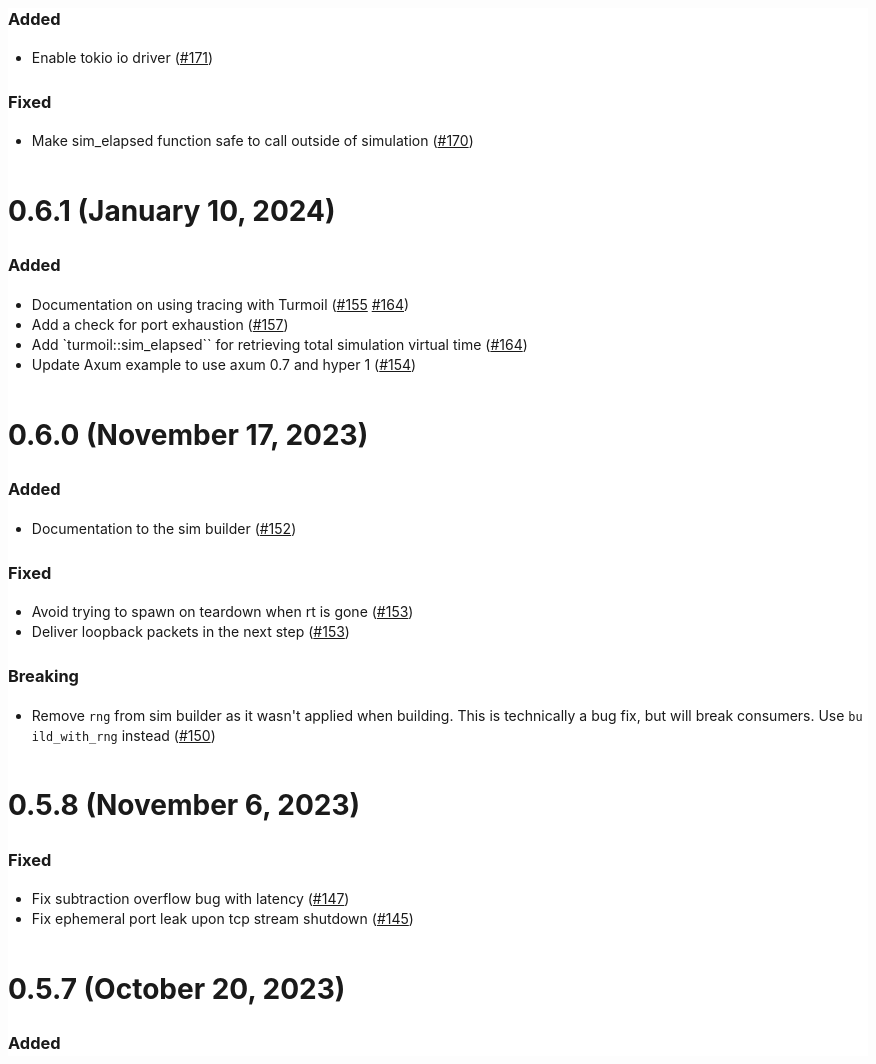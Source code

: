 ### Added

- Enable tokio io driver ([#171])

### Fixed

- Make sim_elapsed function safe to call outside of simulation ([#170])

[#170]: https://github.com/tokio-rs/turmoil/pull/170
[#171]: https://github.com/tokio-rs/turmoil/pull/171 

# 0.6.1 (January 10, 2024)

### Added

- Documentation on using tracing with Turmoil ([#155] [#164])
- Add a check for port exhaustion ([#157])
- Add `turmoil::sim_elapsed`` for retrieving total simulation virtual time ([#164])
- Update Axum example to use axum 0.7 and hyper 1 ([#154])

[#154]: https://github.com/tokio-rs/turmoil/pull/154
[#155]: https://github.com/tokio-rs/turmoil/pull/155
[#157]: https://github.com/tokio-rs/turmoil/pull/157
[#164]: https://github.com/tokio-rs/turmoil/pull/164

# 0.6.0 (November 17, 2023)

### Added 

- Documentation to the sim builder ([#152])

### Fixed

- Avoid trying to spawn on teardown when rt is gone ([#153])
- Deliver loopback packets in the next step ([#153])

### Breaking

- Remove `rng` from sim builder as it wasn't applied when building.
    This is technically a bug fix, but will break consumers.
    Use `build_with_rng` instead ([#150])

[#150]: https://github.com/tokio-rs/turmoil/pull/150
[#152]: https://github.com/tokio-rs/turmoil/pull/152
[#153]: https://github.com/tokio-rs/turmoil/pull/153

# 0.5.8 (November 6, 2023)

### Fixed

- Fix subtraction overflow bug with latency ([#147]) 
- Fix ephemeral port leak upon tcp stream shutdown ([#145]) 

[#147]: https://github.com/tokio-rs/turmoil/pull/147
[#145]: https://github.com/tokio-rs/turmoil/pull/145

# 0.5.7 (October 20, 2023)

### Added


[#226]: https://github.com/tokio-rs/turmoil/pull/226
[#224]: https://github.com/tokio-rs/turmoil/pull/224
[#221]: https://github.com/tokio-rs/turmoil/pull/221
[#218]: https://github.com/tokio-rs/turmoil/pull/218
[#213]: https://github.com/tokio-rs/turmoil/pull/213
[#224]: https://github.com/tokio-rs/turmoil/pull/224
[#216]: https://github.com/tokio-rs/turmoil/pull/216
[#214]: https://github.com/tokio-rs/turmoil/pull/214
[#206]: https://github.com/tokio-rs/turmoil/pull/206
[#179]: https://github.com/tokio-rs/turmoil/pull/179
[#187]: https://github.com/tokio-rs/turmoil/pull/187
[#188]: https://github.com/tokio-rs/turmoil/pull/188
[#173]: https://github.com/tokio-rs/turmoil/pull/173
[#174]: https://github.com/tokio-rs/turmoil/pull/174
[#176]: https://github.com/tokio-rs/turmoil/pull/176
[#142]: https://github.com/tokio-rs/turmoil/pull/142
[#141]: https://github.com/tokio-rs/turmoil/pull/141
[#140]: https://github.com/tokio-rs/turmoil/pull/140
[#124]: https://github.com/tokio-rs/turmoil/pull/124
[#129]: https://github.com/tokio-rs/turmoil/pull/129
[#130]: https://github.com/tokio-rs/turmoil/pull/130
[#120]: https://github.com/tokio-rs/turmoil/pull/120
[#121]: https://github.com/tokio-rs/turmoil/pull/121
[#110]: https://github.com/tokio-rs/turmoil/pull/110
[#113]: https://github.com/tokio-rs/turmoil/pull/113
[#114]: https://github.com/tokio-rs/turmoil/pull/114
[#116]: https://github.com/tokio-rs/turmoil/pull/116
[#117]: https://github.com/tokio-rs/turmoil/pull/117
[#118]: https://github.com/tokio-rs/turmoil/pull/118
[#107]: https://github.com/tokio-rs/turmoil/pull/107
[#108]: https://github.com/tokio-rs/turmoil/pull/108
[#109]: https://github.com/tokio-rs/turmoil/pull/109
[#100]: https://github.com/tokio-rs/turmoil/pull/100
[#101]: https://github.com/tokio-rs/turmoil/pull/101
[#102]: https://github.com/tokio-rs/turmoil/pull/102
[#81]: https://github.com/tokio-rs/turmoil/pull/81
[#85]: https://github.com/tokio-rs/turmoil/pull/85
[#89]: https://github.com/tokio-rs/turmoil/pull/89
[#91]: https://github.com/tokio-rs/turmoil/pull/91
[#76]: https://github.com/tokio-rs/turmoil/pull/76
[#77]: https://github.com/tokio-rs/turmoil/pull/77
[#78]: https://github.com/tokio-rs/turmoil/pull/78
[#73]: https://github.com/tokio-rs/turmoil/pull/73
[#71]: https://github.com/tokio-rs/turmoil/pull/71
[#67]: https://github.com/tokio-rs/turmoil/pull/67
[#60]: https://github.com/tokio-rs/turmoil/pull/60
[#65]: https://github.com/tokio-rs/turmoil/pull/65
[#54]: https://github.com/tokio-rs/turmoil/pull/54
[#53]: https://github.com/tokio-rs/turmoil/pull/53
[#52]: https://github.com/tokio-rs/turmoil/pull/52